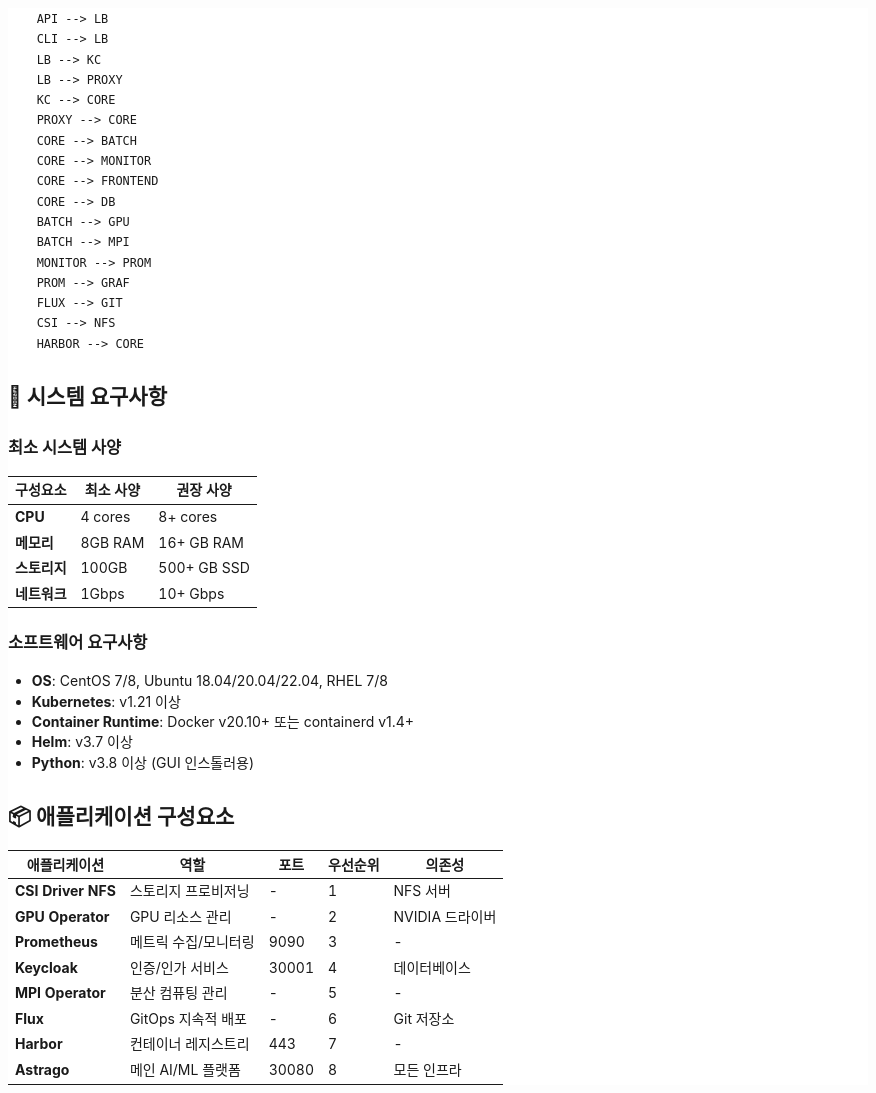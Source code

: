 ```mermaid
    API --> LB
    CLI --> LB
    LB --> KC
    LB --> PROXY
    KC --> CORE
    PROXY --> CORE
    CORE --> BATCH
    CORE --> MONITOR
    CORE --> FRONTEND
    CORE --> DB
    BATCH --> GPU
    BATCH --> MPI
    MONITOR --> PROM
    PROM --> GRAF
    FLUX --> GIT
    CSI --> NFS
    HARBOR --> CORE
```

## 🔧 시스템 요구사항

### 최소 시스템 사양

| 구성요소 | 최소 사양 | 권장 사양 |
|---------|----------|----------|
| **CPU** | 4 cores | 8+ cores |
| **메모리** | 8GB RAM | 16+ GB RAM |
| **스토리지** | 100GB | 500+ GB SSD |
| **네트워크** | 1Gbps | 10+ Gbps |

### 소프트웨어 요구사항

- **OS**: CentOS 7/8, Ubuntu 18.04/20.04/22.04, RHEL 7/8
- **Kubernetes**: v1.21 이상
- **Container Runtime**: Docker v20.10+ 또는 containerd v1.4+
- **Helm**: v3.7 이상
- **Python**: v3.8 이상 (GUI 인스톨러용)

## 📦 애플리케이션 구성요소

| 애플리케이션 | 역할 | 포트 | 우선순위 | 의존성 |
|-------------|------|------|----------|--------|
| **CSI Driver NFS** | 스토리지 프로비저닝 | - | 1 | NFS 서버 |
| **GPU Operator** | GPU 리소스 관리 | - | 2 | NVIDIA 드라이버 |
| **Prometheus** | 메트릭 수집/모니터링 | 9090 | 3 | - |
| **Keycloak** | 인증/인가 서비스 | 30001 | 4 | 데이터베이스 |
| **MPI Operator** | 분산 컴퓨팅 관리 | - | 5 | - |
| **Flux** | GitOps 지속적 배포 | - | 6 | Git 저장소 |
| **Harbor** | 컨테이너 레지스트리 | 443 | 7 | - |
| **Astrago** | 메인 AI/ML 플랫폼 | 30080 | 8 | 모든 인프라 |
